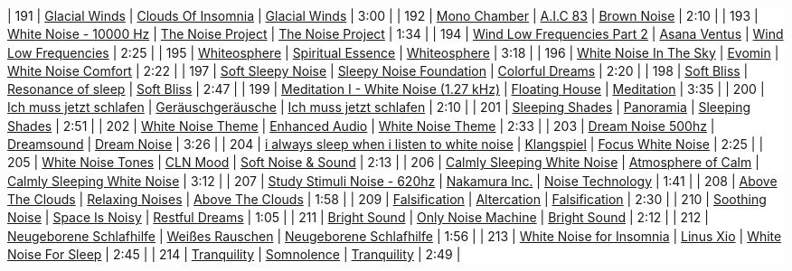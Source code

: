 | 191 | [Glacial Winds](https://open.spotify.com/track/6MF31vffzsG5tjmlTOm0wl) | [Clouds Of Insomnia](https://open.spotify.com/artist/4E1U3JvMz2zsdhcEDokRbM) | [Glacial Winds](https://open.spotify.com/album/5qGVpSVTwnnjsOB3BsiJRP) | 3:00 |
| 192 | [Mono Chamber](https://open.spotify.com/track/4g5gCgZ18USag5WBe2vSIX) | [A.I.C 83](https://open.spotify.com/artist/0t1KwfnMwlE47iKx9g1c2V) | [Brown Noise](https://open.spotify.com/album/4H2iQaVz222z1FExVHOwB2) | 2:10 |
| 193 | [White Noise \- 10000 Hz](https://open.spotify.com/track/5kRcLTkPBmuROC7LV4hjUW) | [The Noise Project](https://open.spotify.com/artist/3Q614JyDSProXXN4wXYYk1) | [The Noise Project](https://open.spotify.com/album/3TY0MIrpzhOLCMedPfQNlc) | 1:34 |
| 194 | [Wind Low Frequencies Part 2](https://open.spotify.com/track/7xLU1kiMAeExhb6fQydrda) | [Asana Ventus](https://open.spotify.com/artist/3D8uKbNS9NX6q57gX9b08V) | [Wind Low Frequencies](https://open.spotify.com/album/4dSN48MlxGQ355tfhCPFjq) | 2:25 |
| 195 | [Whiteosphere](https://open.spotify.com/track/52O3MLLIHlQ4FDItAOsEDt) | [Spiritual Essence](https://open.spotify.com/artist/0noRWYJspgODzUSRy5yD98) | [Whiteosphere](https://open.spotify.com/album/2rQ1kT0dcRMwpsrDSN6nCk) | 3:18 |
| 196 | [White Noise In The Sky](https://open.spotify.com/track/2bDw3T1U9YDWAj7BtXsRMP) | [Evomin](https://open.spotify.com/artist/377XEfaskiPevvTMYzJvUb) | [White Noise Comfort](https://open.spotify.com/album/714mJftPiiqG2gcVQgrbjU) | 2:22 |
| 197 | [Soft Sleepy Noise](https://open.spotify.com/track/3HQF3UhgyoY1gdzUohyBgZ) | [Sleepy Noise Foundation](https://open.spotify.com/artist/2cnD2mpkmwowZftHVq3B7k) | [Colorful Dreams](https://open.spotify.com/album/6gyL9cgMZvE2sD2uK82Dlt) | 2:20 |
| 198 | [Soft Bliss](https://open.spotify.com/track/4UK59J5vmNW6YF7cECq8sO) | [Resonance of sleep](https://open.spotify.com/artist/61ADymBVxDUEykZc5WDYcd) | [Soft Bliss](https://open.spotify.com/album/0rsghutLCBYoPYtg1xA4l7) | 2:47 |
| 199 | [Meditation I \- White Noise \(1.27 kHz\)](https://open.spotify.com/track/3GiGyYGqwuYzG9Q16Lykjw) | [Floating House](https://open.spotify.com/artist/0d1TR3iAl6c0ceNmVerNhU) | [Meditation](https://open.spotify.com/album/2Aj3rfJuJ9CFrEWSwinT8X) | 3:35 |
| 200 | [Ich muss jetzt schlafen](https://open.spotify.com/track/55YT6bsxTb148EaYLcvO8t) | [Geräuschgeräusche](https://open.spotify.com/artist/4EXDHRdqNTXqm6yCvPlV2k) | [Ich muss jetzt schlafen](https://open.spotify.com/album/6ngawwAJjkGbW5FnQnRswy) | 2:10 |
| 201 | [Sleeping Shades](https://open.spotify.com/track/2TKQ2Ia0YvoBKE0LZWnBiU) | [Panoramia](https://open.spotify.com/artist/7j68r0RRJ2pdn6lh6Xhxn9) | [Sleeping Shades](https://open.spotify.com/album/101gECc58naaiDEJaLDvJU) | 2:51 |
| 202 | [White Noise Theme](https://open.spotify.com/track/1unaFsNuBizFWSv9zJ6Lyv) | [Enhanced Audio](https://open.spotify.com/artist/25y0vgD4fPJCkjynE2K02m) | [White Noise Theme](https://open.spotify.com/album/4QktoYkLK39QWoOlu9YckX) | 2:33 |
| 203 | [Dream Noise 500hz](https://open.spotify.com/track/1I7VAheuAW2AowI8jW6Ai8) | [Dreamsound](https://open.spotify.com/artist/3Ck26BVvvBgOPbjvkO9b3g) | [Dream Noise](https://open.spotify.com/album/3TO5kBN5gTwy28XUUtYS5V) | 3:26 |
| 204 | [i always sleep when i listen to white noise](https://open.spotify.com/track/1gQuGltixQrACQWFJnaBus) | [Klangspiel](https://open.spotify.com/artist/2IM5tvnq8r2d8yYY2FTXNX) | [Focus White Noise](https://open.spotify.com/album/7w1x9U6lgs1Ih7Af5XgGff) | 2:25 |
| 205 | [White Noise Tones](https://open.spotify.com/track/2iWvpxBQ66umocAYiofQqJ) | [CLN Mood](https://open.spotify.com/artist/11ApL3j33KVprLZCcAMvxd) | [Soft Noise & Sound](https://open.spotify.com/album/76oyIUtGUoMcPeRmDBdbDU) | 2:13 |
| 206 | [Calmly Sleeping White Noise](https://open.spotify.com/track/5KIUGyCXbJ9LFGSsbvocHM) | [Atmosphere of Calm](https://open.spotify.com/artist/42KcSR239KEB90nE0wzA09) | [Calmly Sleeping White Noise](https://open.spotify.com/album/7mQRwVsSg8BD73glmIbHdp) | 3:12 |
| 207 | [Study Stimuli Noise \- 620hz](https://open.spotify.com/track/5y0G5Dx7zXcaRSK6XKs0jv) | [Nakamura Inc.](https://open.spotify.com/artist/2aRrcOtzfpqGukradqZmeh) | [Noise Technology](https://open.spotify.com/album/0nU7kqPA0jNCAJ5qOoxjZn) | 1:41 |
| 208 | [Above The Clouds](https://open.spotify.com/track/4Iw1akg0jFjkE52LSGR5dr) | [Relaxing Noises](https://open.spotify.com/artist/3uMJsDLenRrP1soBlu3YKq) | [Above The Clouds](https://open.spotify.com/album/2T6N06lvJ5dHdoQgdLyapI) | 1:58 |
| 209 | [Falsification](https://open.spotify.com/track/5odu0TY5xtxYNB26yWaOAa) | [Altercation](https://open.spotify.com/artist/3f5zl18bhOBaM5zAXtLFKB) | [Falsification](https://open.spotify.com/album/2bCbvR9uauEaO6PrbMUbjv) | 2:30 |
| 210 | [Soothing Noise](https://open.spotify.com/track/0mDRli5eDtt9RQ3IceGIpj) | [Space Is Noisy](https://open.spotify.com/artist/3QKb8c9V6DSLRZaeqWvEFp) | [Restful Dreams](https://open.spotify.com/album/4WPECiBoYXoCbcvhmK4gXv) | 1:05 |
| 211 | [Bright Sound](https://open.spotify.com/track/1tK5k6HSQDKd46LpreI55I) | [Only Noise Machine](https://open.spotify.com/artist/7cdo1ksUSETbrK7XFZ90Xh) | [Bright Sound](https://open.spotify.com/album/7mzk5MEmi4P31ln34bZsAD) | 2:12 |
| 212 | [Neugeborene Schlafhilfe](https://open.spotify.com/track/31NMNdVJXhgJv3SiXYpWMf) | [Weißes Rauschen](https://open.spotify.com/artist/6vidFcm4614tcnl1SK2FZ8) | [Neugeborene Schlafhilfe](https://open.spotify.com/album/6qVZf8S7U7vjb13NNqxJqU) | 1:56 |
| 213 | [White Noise for Insomnia](https://open.spotify.com/track/3vrJPA36sdHEnMBQ0AUXjr) | [Linus Xio](https://open.spotify.com/artist/41Fdkp5EksVh44WCuZPioL) | [White Noise For Sleep](https://open.spotify.com/album/1LpKenrktP6cudR4B61Ilv) | 2:45 |
| 214 | [Tranquility](https://open.spotify.com/track/6CbPp21JO1ZFFVkP9vism2) | [Somnolence](https://open.spotify.com/artist/0np7yt4AmDMRNvEuYgOIXm) | [Tranquility](https://open.spotify.com/album/76TCh1UTFZMjIsHWZphYKD) | 2:49 |